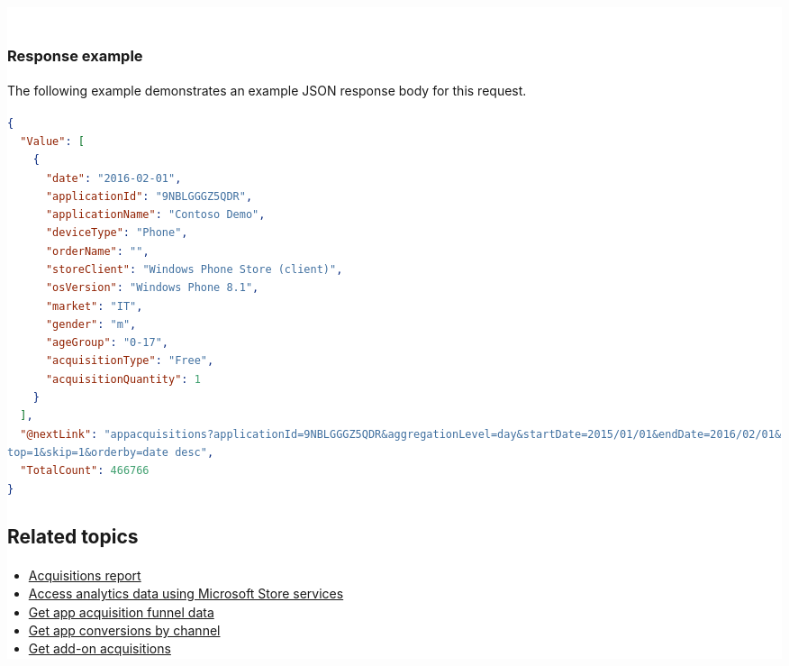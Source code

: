 <span/> 

### Response example

The following example demonstrates an example JSON response body for this request.

```json
{
  "Value": [
    {
      "date": "2016-02-01",
      "applicationId": "9NBLGGGZ5QDR",
      "applicationName": "Contoso Demo",
      "deviceType": "Phone",
      "orderName": "",
      "storeClient": "Windows Phone Store (client)",
      "osVersion": "Windows Phone 8.1",
      "market": "IT",
      "gender": "m",
      "ageGroup": "0-17",
      "acquisitionType": "Free",
      "acquisitionQuantity": 1
    }
  ],
  "@nextLink": "appacquisitions?applicationId=9NBLGGGZ5QDR&aggregationLevel=day&startDate=2015/01/01&endDate=2016/02/01&top=1&skip=1&orderby=date desc",
  "TotalCount": 466766
}
```

## Related topics

* [Acquisitions report](../publish/acquisitions-report.md)
* [Access analytics data using Microsoft Store services](access-analytics-data-using-windows-store-services.md)
* [Get app acquisition funnel data](get-acquisition-funnel-data.md)
* [Get app conversions by channel](get-app-conversions-by-channel.md)
* [Get add-on acquisitions](get-in-app-acquisitions.md)
